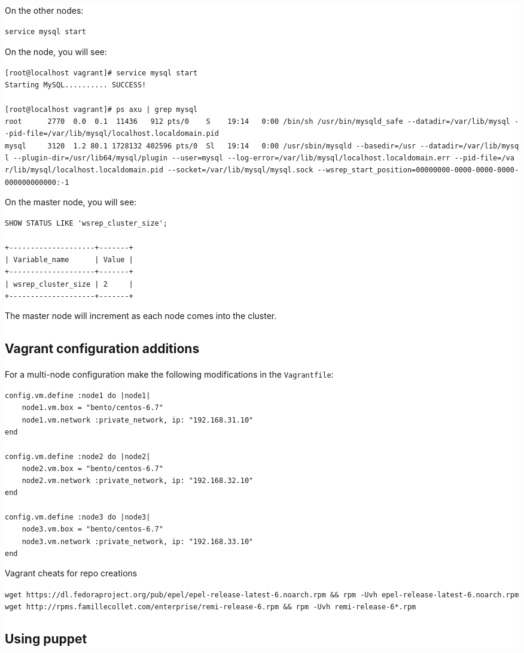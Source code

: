 On the other nodes:
	
	service mysql start

On the node, you will see:

	[root@localhost vagrant]# service mysql start
	Starting MySQL.......... SUCCESS! 

	[root@localhost vagrant]# ps axu | grep mysql
	root      2770  0.0  0.1  11436   912 pts/0    S    19:14   0:00 /bin/sh /usr/bin/mysqld_safe --datadir=/var/lib/mysql --pid-file=/var/lib/mysql/localhost.localdomain.pid
	mysql     3120  1.2 80.1 1728132 402596 pts/0  Sl   19:14   0:00 /usr/sbin/mysqld --basedir=/usr --datadir=/var/lib/mysql --plugin-dir=/usr/lib64/mysql/plugin --user=mysql --log-error=/var/lib/mysql/localhost.localdomain.err --pid-file=/var/lib/mysql/localhost.localdomain.pid --socket=/var/lib/mysql/mysql.sock --wsrep_start_position=00000000-0000-0000-0000-000000000000:-1

On the master node, you will see:

	SHOW STATUS LIKE 'wsrep_cluster_size';

	+--------------------+-------+
	| Variable_name      | Value |
	+--------------------+-------+
	| wsrep_cluster_size | 2     |
	+--------------------+-------+

The master node will increment as each node comes into the cluster.

## Vagrant configuration additions

For a multi-node configuration make the following modifications in the `Vagrantfile`:

	config.vm.define :node1 do |node1|
    	node1.vm.box = "bento/centos-6.7"
   		node1.vm.network :private_network, ip: "192.168.31.10"
  	end
  
  	config.vm.define :node2 do |node2|
    	node2.vm.box = "bento/centos-6.7"
    	node2.vm.network :private_network, ip: "192.168.32.10"
  	end
  
  	config.vm.define :node3 do |node3|
    	node3.vm.box = "bento/centos-6.7"
    	node3.vm.network :private_network, ip: "192.168.33.10"
  	end


Vagrant cheats for repo creations

	wget https://dl.fedoraproject.org/pub/epel/epel-release-latest-6.noarch.rpm && rpm -Uvh epel-release-latest-6.noarch.rpm
    wget http://rpms.famillecollet.com/enterprise/remi-release-6.rpm && rpm -Uvh remi-release-6*.rpm


## Using puppet


[link-galera]: http://galeracluster.com/documentation-webpages/
[link-mysql]: https://www.zerostopbits.com/how-to-upgrade-mysql-5-1-to-mysql-5-5-on-centos-6-7/
[link-password]: https://www.howtoforge.com/setting-changing-resetting-mysql-root-passwords